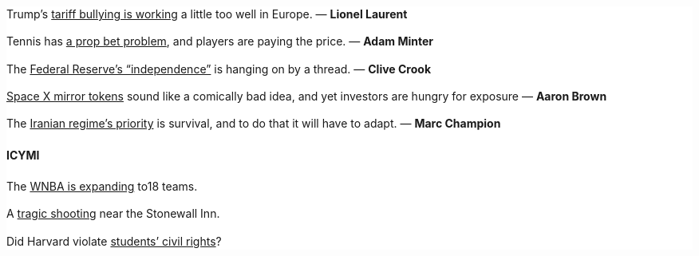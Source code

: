 Trump’s [tariff bullying is working](https://links.message.bloomberg.com/s/c/AUa9tdQzTUDYDQhWbWkzf8i8NJVo1kzPXQtvYE6JfkVTV2gD7PIGI0TaGVMKMmKIGPrvsCAjQOpL14PkURvmo-4RNHuOxH4krUw9WgNMsV80CKOroEOvNmFvRHWyeHcTO070b78sWt8MIXOls0PNt_U7ALtwEXFLrSaKXMl74fAqa3dfUE85HUv_UEP9P77s_xBHY7Sh821r9KwMmUbbvbPTQN8RXrS-c-82yIPTgRudNouBCdl57xf6tvQfdCEoAM0ZXT7uQgtnAbipAofpiO9R8SE3P2qI7DgFCfQJx3B7KgIEPhbBAt1NkW4U14HyExnI9vUq1AveZGytINpNk-XKHL-ojK5wQY0YmMuKkyFatgoF_xrheH5T_sA/kq7bIoGMHherJXGsa0xt9BD7X0rmQSr-/10) a little too well in Europe. — **Lionel Laurent**

Tennis has [a prop bet problem](https://links.message.bloomberg.com/s/c/iZauskf2k2JZa_UiTlAeIcPrE7w2FlPC5guUXomy9EDuO_XMuB45lnmBTn8eKipOCMM6uOgYzy1zm2bkUfj6OZNj1xlZ973uSTPf0f0sAztHL97AXZB4e0D69qEPhjix7--6zhHba0Nyiuc1pE5v3PMfYa8ZxjlysijkE8SoAXQ4qnr2ld9Kf2yr_4jKltjo-r2az75EIFp2C6tu8To_M1brodCWJpTKVddW5jXlo4aVc3eRWoJuTIeKM7u8HmtMG-hnoplA-tKwJWu0NIrd7HU040q9swdfrUQqeGCjKgZxlj7am7rK6NIR3bN9PR2EPEZYm1nkICZUyGi8OJiW5nGnemJ9YN2WErxWUBx0yJu1quXqcMWcKPYxNng/jIux6oTVjIowUiPF1CZUaRmwrWfeWuqR/10), and players are paying the price. — **Adam Minter**

 The [Federal Reserve’s “independence”](https://links.message.bloomberg.com/s/c/ULKd4c1R7EA_CgRcXDSh-LbPR62rSyxPHa0Rk_GcgS_BRVnvX2C1katPmUHcsKCBS8vAbJ2Zi5Ue4oZijqMzJoJTYd7qNT0DknnvwQwt3fHnWiPWrI1nvsnhSlWmwkJORluAwe7dUCsPFNvHFDFVuAIqbkhyGx6HdEfYrsnlp-RX8m4DIf-h4wJ7lhXihOMsZclJEHr7H7kDn7JZXprfOg43dkz0a7qVGg_nahYNAF86CCl8i661mupnTcycnr4rRsmEmDAaf9N1pGVrRx8ES32Z8BF3tIagEajkk2sPkcxrt4nBI5TY7Dt96ndhlQDfNb6nYBOyeMlecRzYFtkJCeqrUc2nLlsN3kzrtg7m4piQ9kpeQI7Ew4XXK08/8QIK-P1AkD47D_Wilu_OXRm5X7TJB8ZQ/10) is hanging on by a thread. — **Clive Crook**

[Space X mirror tokens](https://links.message.bloomberg.com/s/c/ZklpvjvCT00xmTJ1-60rIjxEoTu_h6qIF8iipUePuDKP8IhqyTcnXOGDeK6Ub3Ty6pbsTGkKhQJ7R8387uX94Js3uP_FVARHWum0TtLhEoQBWkBOrXfmgph5F0--_K0IGSRMM2lyQGGBeY_3GtwaQCWucHOwIVuXd5w6zV94f5Y63rIFU-60CxOBfobMgbchu-5GtZd9dZ0ZPU-puBANxSWGP3JxFHVOnYn4_1MEmKQYWtPvIFEXUc0uUmNS9QPS7m8NX-O2_nbIdMSRCGUTsIFOo1wDXGQnb2Xknkkt_S2DR9URqTCWzo0844O1LRDdGbxdsjjl0goGEeTocbG78mxzh55qk7hwN3_5PY68eSnE5bq4Zo_vxZq5tDg/KvA84CFBJSJT5AHIvqCwrVrfgDflmefq/10) sound like a comically bad idea, and yet investors are hungry for exposure — **Aaron Brown**

The [Iranian regime’s priority](https://links.message.bloomberg.com/s/c/04UjkFl5__WlvqZ2NTtWgTfY_MyUi4bBCAg_iWGiW4qSXAsoSE1LRZrEhGV6NUZPyQU5WLoHAMLoMMLMeF8q_C9C7OiswifXghBDF7CNb1lEh8YzB4jvF9PhLSjwTrzL5pSenoi5_YwJt6YF2U6MeK8cCXffAb3JICreMMAr_XOmD0Y7KU-nZpKQ9PndNtxBeSOqHsBBWZMY4sg-uWf_F59s5SAAak9iWAW07ySIA_MSUp9It2XGSFr6k0CMOuYJXi3sAjFLkSQTuWK4B_wjBffKFntYHSmz72XuTTyuwZ7ir8QXSBb5NLDUoXv43nnZ2tFxcnsNXZ2Rkry1b1GcBcg0k5I3fEqOMJ7l5QuaalOClS0he5-7N4eM5Jw/uNfGyH0Wbb9fBWGSH6SBtcVJbfOSzm2t/10) is survival, and to do that it will have to adapt. — **Marc Champion**

#### ICYMI

The [WNBA is expanding](https://links.message.bloomberg.com/s/c/d6q2HdASplPQa8bNMU2fUocani-a5MAZpWVrB0j4dClhKjhzzx1w1lUZMisdX-T33MXheTE26AZLEBLGpkJzHfPPvolooijokNdcYerlEf0Vay6rqcOr--dyW6j9p6TgyP5B-S8DO7kbEnVp9I0SqN85uQV4juZtV_81Oqid-A87TieYHeJpm8QV-DzgHdYP53EiIQebQL1KgAFUCMrGB03XU8pb1pZAq7QzBFqZ_EZX74xTG37UzTz_Yu7SEumrp0tyoXyhf7Mr4wPhqHlArDp2b8fH7-6Z0YwRSKyDAUpjS5CvBSZZnS1McC12QyqIpfWVOZJKj8XXXEYkUGnL_HET0yD4koRZM59fSoSyLbnIeD5aS2yF0BT6fAo/8PzqNxpKZD5RvCdkNYD9ez9odrGdYR5o/10) to18 teams.

A [tragic shooting](https://links.message.bloomberg.com/s/c/PpoI21sXL-LU1kN4_lAfJx44XRjOZinOYDDZ5gavZLe_-gA9Rp6ZUmQC4FW48v2xCjlCcMIaZPdKj9VLNvR47qTvtmVI4UX6NR9enHela3uJ7yyNuQLVe6Pn9X5Zk2g2KSq4TKyAyyOZngbhXjs1erphC1zMFmtg3gpnTL3GADvoIUOtom7hSju8b3ycPXaH5bIXdD9apmjmVLT0dME0Gt6C7d69IDelmCibCVmc8fknRPUBEUJhtlQLiOYe0q6dyl5IDZKiF0p0nKFz5PbMpO6sVZMKehuJEGsB3bzu1ZoCiTCL8ew3m2z9iXaECmsMXAjjBNR1Gt1bA7lKKwEwylEBnmZQrHVKrHlzftOnSwcD3YUfvLFkJ8tLVYE/5zzriMNeiEkaLOFjLjZRTWN7YBmUG5V7/10) near the Stonewall Inn.

Did Harvard violate [students’ civil rights](https://links.message.bloomberg.com/s/c/sBDYcDV62z53NziO5S0xsCU8O6YNvLEETu-5nNYiK_vkw-2yWrH_BqJGAiiDEHYZa9HWwbyIqIy1qrq3Agz538zXL4EgabRSYrL3Ffp9Evcs-kQq1Gf-tAaRneoCA2VE1QMI31IZKiXpKKNqVEnjPH3ghdbWPQDUjCt77IYydFE-Du86D6lzz7f-mMtfSIrqZ0VJ_rW2N1rY3aJuinIC7R8wycZMY0CSWP1khhfn0_YTfei-kecH2qjKPbX42X-Q6DJIHwE3tXM3yrr-HmCjBS22w4paXsBZjEAXHM7tzc6YjqrPZRPcl5bAuVd8c0lTLVe0-VKGyv_nnUWlfz_2OHXnXHENYGqHgSwqTfL6wYacvgJy_pDUsGbnqHE/ybC0H6wstf9oizr7eViLYTr6oBjN3cg6/10)?

